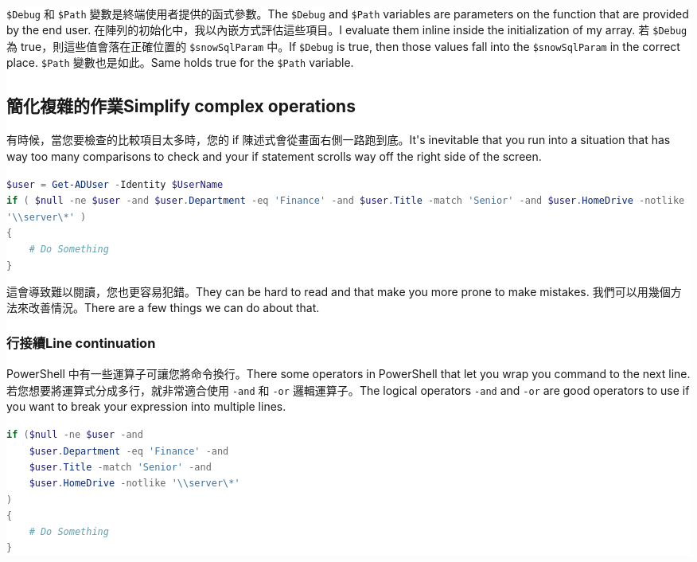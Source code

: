 <span data-ttu-id="67369-344">`$Debug` 和 `$Path` 變數是終端使用者提供的函式參數。</span><span class="sxs-lookup"><span data-stu-id="67369-344">The `$Debug` and `$Path` variables are parameters on the function that are provided by the end user.</span></span>
<span data-ttu-id="67369-345">在陣列的初始化中，我以內嵌方式評估這些項目。</span><span class="sxs-lookup"><span data-stu-id="67369-345">I evaluate them inline inside the initialization of my array.</span></span> <span data-ttu-id="67369-346">若 `$Debug` 為 true，則這些值會落在正確位置的 `$snowSqlParam` 中。</span><span class="sxs-lookup"><span data-stu-id="67369-346">If `$Debug` is true, then those values fall into the `$snowSqlParam` in the correct place.</span></span> <span data-ttu-id="67369-347">`$Path` 變數也是如此。</span><span class="sxs-lookup"><span data-stu-id="67369-347">Same holds true for the `$Path` variable.</span></span>

## <a name="simplify-complex-operations"></a><span data-ttu-id="67369-348">簡化複雜的作業</span><span class="sxs-lookup"><span data-stu-id="67369-348">Simplify complex operations</span></span>

<span data-ttu-id="67369-349">有時候，當您要檢查的比較項目太多時，您的 if 陳述式會從畫面右側一路跑到底。</span><span class="sxs-lookup"><span data-stu-id="67369-349">It's inevitable that you run into a situation that has way too many comparisons to check and your if statement scrolls way off the right side of the screen.</span></span>

```powershell
$user = Get-ADUser -Identity $UserName
if ( $null -ne $user -and $user.Department -eq 'Finance' -and $user.Title -match 'Senior' -and $user.HomeDrive -notlike '\\server\*' )
{
    # Do Something
}
```

<span data-ttu-id="67369-350">這會導致難以閱讀，您也更容易犯錯。</span><span class="sxs-lookup"><span data-stu-id="67369-350">They can be hard to read and that make you more prone to make mistakes.</span></span> <span data-ttu-id="67369-351">我們可以用幾個方法來改善情況。</span><span class="sxs-lookup"><span data-stu-id="67369-351">There are a few things we can do about that.</span></span>

### <a name="line-continuation"></a><span data-ttu-id="67369-352">行接續</span><span class="sxs-lookup"><span data-stu-id="67369-352">Line continuation</span></span>

<span data-ttu-id="67369-353">PowerShell 中有一些運算子可讓您將命令換行。</span><span class="sxs-lookup"><span data-stu-id="67369-353">There some operators in PowerShell that let you wrap you command to the next line.</span></span> <span data-ttu-id="67369-354">若您想要將運算式分成多行，就非常適合使用 `-and` 和 `-or` 邏輯運算子。</span><span class="sxs-lookup"><span data-stu-id="67369-354">The logical operators `-and` and `-or` are good operators to use if you want to break your expression into multiple lines.</span></span>

```powershell
if ($null -ne $user -and
    $user.Department -eq 'Finance' -and
    $user.Title -match 'Senior' -and
    $user.HomeDrive -notlike '\\server\*'
)
{
    # Do Something
}
```
